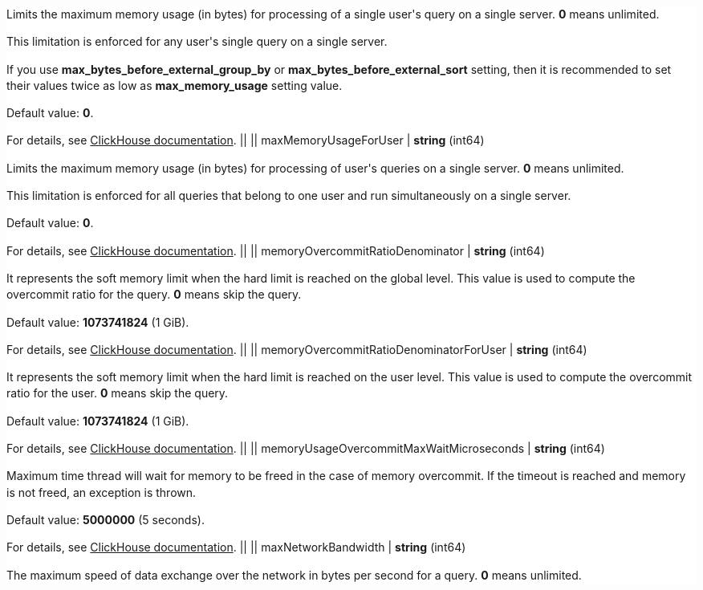 Limits the maximum memory usage (in bytes) for processing of a single user's query on a single server. **0** means unlimited.

This limitation is enforced for any user's single query on a single server.

If you use **max_bytes_before_external_group_by** or **max_bytes_before_external_sort** setting, then it is recommended to set
their values twice as low as **max_memory_usage** setting value.

Default value: **0**.

For details, see [ClickHouse documentation](https://clickhouse.com/docs/operations/settings/settings#max_memory_usage). ||
|| maxMemoryUsageForUser | **string** (int64)

Limits the maximum memory usage (in bytes) for processing of user's queries on a single server. **0** means unlimited.

This limitation is enforced for all queries that belong to one user and run simultaneously on a single server.

Default value: **0**.

For details, see [ClickHouse documentation](https://clickhouse.com/docs/operations/settings/settings#max_memory_usage_for_user). ||
|| memoryOvercommitRatioDenominator | **string** (int64)

It represents the soft memory limit when the hard limit is reached on the global level.
This value is used to compute the overcommit ratio for the query. **0** means skip the query.

Default value: **1073741824** (1 GiB).

For details, see [ClickHouse documentation](https://clickhouse.com/docs/operations/settings/settings#memory_overcommit_ratio_denominator). ||
|| memoryOvercommitRatioDenominatorForUser | **string** (int64)

It represents the soft memory limit when the hard limit is reached on the user level.
This value is used to compute the overcommit ratio for the user. **0** means skip the query.

Default value: **1073741824** (1 GiB).

For details, see [ClickHouse documentation](https://clickhouse.com/docs/operations/settings/settings#memory_overcommit_ratio_denominator_for_user). ||
|| memoryUsageOvercommitMaxWaitMicroseconds | **string** (int64)

Maximum time thread will wait for memory to be freed in the case of memory overcommit. If the timeout is reached and memory is not freed, an exception is thrown.

Default value: **5000000** (5 seconds).

For details, see [ClickHouse documentation](https://clickhouse.com/docs/operations/settings/settings#memory_usage_overcommit_max_wait_microseconds). ||
|| maxNetworkBandwidth | **string** (int64)

The maximum speed of data exchange over the network in bytes per second for a query. **0** means unlimited.
